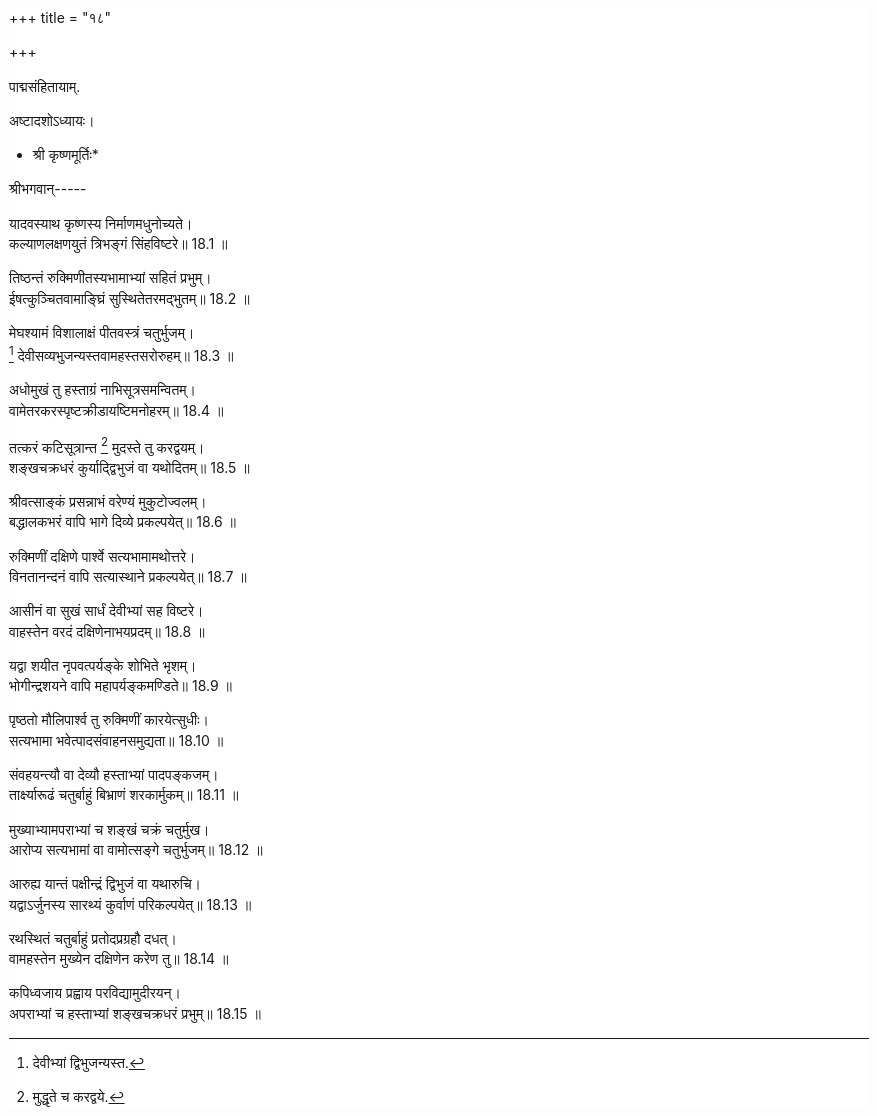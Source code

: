+++
title = "१८"

+++

पाद्मसंहितायाम्.

अष्टादशोऽध्यायः।  
* श्री कृष्णमूर्तिः*

श्रीभगवान्-----

यादवस्याथ कृष्णस्य निर्माणमधुनोच्यते।  
कल्याणलक्षणयुतं त्रिभङ्गं सिंहविष्टरे॥ 18.1 ॥

तिष्ठन्तं रुक्मिणीतस्यभामाभ्यां सहितं प्रभुम्।  
ईषत्कुञ्चितवामाङ्घ्रिं सुस्थितेतरमद्भुतम्॥ 18.2 ॥

मेघश्यामं विशालाक्षं पीतवस्त्रं चतुर्भुजम्।  
[^1] देवीसव्यभुजन्यस्तवामहस्तसरोरुहम्॥ 18.3 ॥


[^1]: देवीभ्यां द्विभुजन्यस्त.


अधोमुखं तु हस्ताग्रं नाभिसूत्रसमन्वितम्।  
वामेतरकरस्पृष्टक्रीडायष्टिमनोहरम्॥ 18.4 ॥

तत्करं कटिसूत्रान्त [^2] मुदस्ते तु करद्वयम्।  
शङ्खचक्रधरं कुर्याद्द्विभुजं वा यथोदितम्॥ 18.5 ॥


[^2]: मुद्धृते च करद्वये.


श्रीवत्साङ्कं प्रसन्नाभं वरेण्यं मुकुटोज्वलम्।  
बद्धालकभरं वापि भागे दिव्ये प्रकल्पयेत्॥ 18.6 ॥

रुक्मिणीं दक्षिणे पार्श्वे सत्यभामामथोत्तरे।  
विनतानन्दनं वापि सत्यास्थाने प्रकल्पयेत्॥ 18.7 ॥

आसीनं वा सुखं सार्धं देवीभ्यां सह विष्टरे।  
वाहस्तेन वरदं दक्षिणेनाभयप्रदम्॥ 18.8 ॥

यद्वा शयीत नृपवत्पर्यङ्के शोभिते भृशम्।  
भोगीन्द्रशयने वापि महापर्यङ्कमण्डिते॥ 18.9 ॥

पृष्ठतो मौलिपार्श्व तु रुक्मिणीं कारयेत्सुधीः।  
सत्यभामा भवेत्पादसंवाहनसमुद्यता॥ 18.10 ॥

संवहयन्त्यौ वा देव्यौ हस्ताभ्यां पादपङ्कजम्।  
तार्क्ष्यारूढं चतुर्बाहुं बिभ्राणं शरकार्मुकम्॥ 18.11 ॥

मुख्याभ्यामपराभ्यां च शङ्खं चक्रं चतुर्मुख।  
आरोप्य सत्यभामां वा वामोत्सङ्गे चतुर्भुजम्॥ 18.12 ॥

आरुह्य यान्तं पक्षीन्द्रं द्विभुजं वा यथारुचि।  
यद्वाऽर्जुनस्य सारथ्यं कुर्वाणं परिकल्पयेत्॥ 18.13 ॥

रथस्थितं चतुर्बाहुं प्रतोदप्रग्रहौ दधत्।  
वामहस्तेन मुख्येन दक्षिणेन करेण तु॥ 18.14 ॥

कपिध्वजाय प्रह्वाय परविद्यामुदीरयन्।  
अपराभ्यां च हस्ताभ्यां शङ्खचक्रधरं प्रभुम्॥ 18.15 ॥


[^3]: नाङ्घ्रि.
[^4]: दक्षिणेनाप्यभयदम्.
[^5]: अथवेत्यर्धं बहुषु न दृश्यते.
[^6]: वीक्षमाणाम्.
[^7]: देव्यौ गृहीत्वा.
[^8]: प्रसारयेद्वामहस्तं
[^9]: सत्याख्या
[^10]: भागे.
[^11]: द्यर्थाश्च.
[^12]: दक्षिणो भागो विष्णोर्वामः
[^13]: सरोरुहा----लक्ष्मीः
[^14]: द्विशीर्षञ्चतिपादं च चतुरङ्गम्.
[^15]: साम्यम्.
[^16]: दाळहश्चैव.
[^17]: प्रतिष्ठाया.